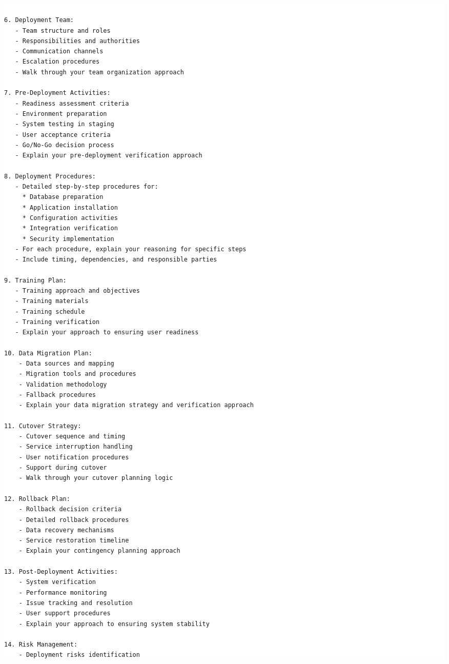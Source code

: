 ```

6. Deployment Team:
   - Team structure and roles
   - Responsibilities and authorities
   - Communication channels
   - Escalation procedures
   - Walk through your team organization approach

7. Pre-Deployment Activities:
   - Readiness assessment criteria
   - Environment preparation
   - System testing in staging
   - User acceptance criteria
   - Go/No-Go decision process
   - Explain your pre-deployment verification approach

8. Deployment Procedures:
   - Detailed step-by-step procedures for:
     * Database preparation
     * Application installation
     * Configuration activities
     * Integration verification
     * Security implementation
   - For each procedure, explain your reasoning for specific steps
   - Include timing, dependencies, and responsible parties

9. Training Plan:
   - Training approach and objectives
   - Training materials
   - Training schedule
   - Training verification
   - Explain your approach to ensuring user readiness

10. Data Migration Plan:
    - Data sources and mapping
    - Migration tools and procedures
    - Validation methodology
    - Fallback procedures
    - Explain your data migration strategy and verification approach

11. Cutover Strategy:
    - Cutover sequence and timing
    - Service interruption handling
    - User notification procedures
    - Support during cutover
    - Walk through your cutover planning logic

12. Rollback Plan:
    - Rollback decision criteria
    - Detailed rollback procedures
    - Data recovery mechanisms
    - Service restoration timeline
    - Explain your contingency planning approach

13. Post-Deployment Activities:
    - System verification
    - Performance monitoring
    - Issue tracking and resolution
    - User support procedures
    - Explain your approach to ensuring system stability

14. Risk Management:
    - Deployment risks identification
```
